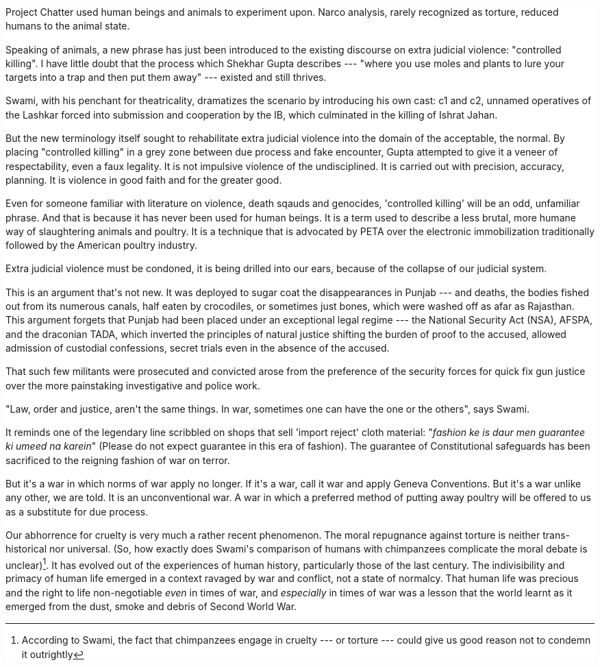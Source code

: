 Project Chatter used human beings and animals to experiment upon. Narco analysis, rarely recognized as torture, reduced humans to the animal state.

Speaking of animals, a new phrase has just been introduced to the existing discourse on extra judicial violence: "controlled killing". I have little doubt that the process which Shekhar Gupta describes --- "where you use moles and plants to lure your targets into a trap and then put them away" --- existed and still thrives.

Swami, with his penchant for theatricality, dramatizes the scenario by introducing his own cast: c1 and c2, unnamed operatives of the Lashkar forced into submission and cooperation by the IB, which culminated in the killing of Ishrat Jahan.

But the new terminology itself sought to rehabilitate extra judicial violence into the domain of the acceptable, the normal. By placing "controlled killing" in a grey zone between due process and fake encounter, Gupta attempted to give it a veneer of respectability, even a faux legality. It is not impulsive violence of the undisciplined. It is carried out with precision, accuracy, planning. It is violence in good faith and for the greater good.

Even for someone familiar with literature on violence, death sqauds and genocides, 'controlled killing' will be an odd, unfamiliar phrase. And that is because it has never been used for human beings. It is a term used to describe a less brutal, more humane way of slaughtering animals and poultry. It is a technique that is advocated by PETA over the electronic immobilization traditionally followed by the American poultry industry.

Extra judicial violence must be condoned, it is being drilled into our ears, because of the collapse of our judicial system.

This is an argument that's not new. It was deployed to sugar coat the disappearances in Punjab --- and deaths, the bodies fished out from its numerous canals, half eaten by crocodiles, or sometimes just bones, which were washed off as afar as Rajasthan. This argument forgets that Punjab had been placed under an exceptional legal regime --- the National Security Act (NSA), AFSPA, and the draconian TADA, which inverted the principles of natural justice shifting the burden of proof to the accused, allowed admission of custodial confessions, secret trials even in the absence of the accused.

That such few militants were prosecuted and convicted arose from the preference of the security forces for quick fix gun justice over the more painstaking investigative and police work.

"Law, order and justice, aren't the same things. In war, sometimes one can have the one or the others", says Swami.

It reminds one of the legendary line scribbled on shops that sell 'import reject' cloth material: "_fashion ke is daur men guarantee ki umeed na karein_" (Please do not expect guarantee in this era of fashion). The guarantee of Constitutional safeguards has been sacrificed to the reigning fashion of war on terror.

But it's a war in which norms of war apply no longer. If it's a war, call it war and apply Geneva Conventions. But it's a war unlike any other, we are told. It is an unconventional war. A war in which a preferred method of putting away poultry will be offered to us as a substitute for due process.

Our abhorrence for cruelty is very much a rather recent phenomenon. The moral repugnance against torture is neither trans-historical nor universal. (So, how exactly does Swami's comparison of humans with chimpanzees complicate the moral debate is unclear)[^104]. It has evolved out of the experiences of human history, particularly those of the last century. The indivisibility and primacy of human life emerged in a context ravaged by war and conflict, not a state of normalcy. That human life was precious and the right to life non-negotiable _even_ in times of war, and _especially_ in times of war was a lesson that the world learnt as it emerged from the dust, smoke and debris of Second World War.


[^98]: This essay was written in response to a series of articles that appeared in July 2013, when the CBI investigation into the Ishrat Jahan encounter began to point towards some officers in the Intelligence Bureau.
[^99]: "Body Politics" by Shekhar Gupta, _Indian Express_, 06 July 2013. [http://www.indianexpress.com/news/body-politics/1138181/](http://www.indianexpress.com/news/body-politics/1138181/)
[^reduced-to-ashes]: [Reduced to Ashes: The Insurgency and Human Rights in Punjab. Final Report. Volume I](https://web.archive.org/web/20220508160154/https://ensaaf.org/wp-content/uploads/2018/08/reducedtoashes.pdf)
[^100]: "Ishrat Jahan Case: Intelligence won't survive the Investigation" by Praveen Swami, _Firstpost.com_, 08 July 2013. Access at: [http://www.firstpost.com/india/ishrat-jahan-case-intelligence-wont-survive-the-investigation-939229.html](http://www.firstpost.com/india/ishrat-jahan-case-intelligence-wont-survive-the-investigation-939229.html)
[^101]: "From the US to India: Is Torture alright if it curbs Terror?" by Praveen Swami, _Firstpost.com_. 19 April 2013. Access at: [http://www.firstpost.com/world/from-the-us-to-india-is-torture-alright-if-it-curbs-terror-711878.html](http://www.firstpost.com/world/from-the-us-to-india-is-torture-alright-if-it-curbs-terror-711878.html)
[^102]: "Liberalism, Torture, and the Ticking Bomb" by David Luban, _Virginia Law Review_, Vol. 91: 1425.
[^103]: _Selvi & Others vs State of Karnataka & Anr_, Supreme Court, Bench: KG Balakrishnan, RV Raveendran, JM Panchal, 5 May 2010.
[^104]: According to Swami, the fact that chimpanzees engage in cruelty --- or torture --- could give us good reason not to condemn it outrightly